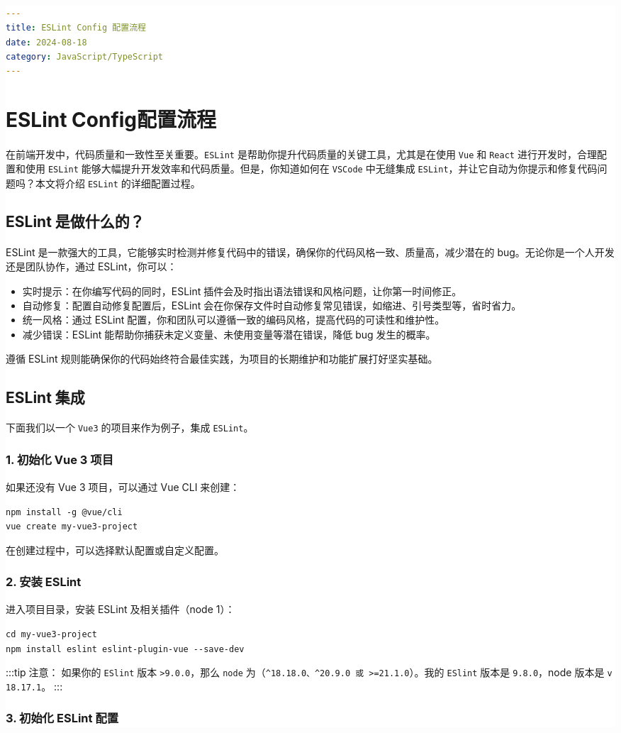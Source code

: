 ```yaml
---
title: ESLint Config 配置流程
date: 2024-08-18
category: JavaScript/TypeScript
---
```


# ESLint Config配置流程

在前端开发中，代码质量和一致性至关重要。`ESLint` 是帮助你提升代码质量的关键工具，尤其是在使用 `Vue` 和 `React` 进行开发时，合理配置和使用 `ESLint` 能够大幅提升开发效率和代码质量。但是，你知道如何在 `VSCode` 中无缝集成 `ESLint`，并让它自动为你提示和修复代码问题吗？本文将介绍 `ESLint` 的详细配置过程。

## ESLint 是做什么的？

ESLint 是一款强大的工具，它能够实时检测并修复代码中的错误，确保你的代码风格一致、质量高，减少潜在的 bug。无论你是一个人开发还是团队协作，通过 ESLint，你可以：

- 实时提示：在你编写代码的同时，ESLint 插件会及时指出语法错误和风格问题，让你第一时间修正。
- 自动修复：配置自动修复配置后，ESLint 会在你保存文件时自动修复常见错误，如缩进、引号类型等，省时省力。
- 统一风格：通过 ESLint 配置，你和团队可以遵循一致的编码风格，提高代码的可读性和维护性。
- 减少错误：ESLint 能帮助你捕获未定义变量、未使用变量等潜在错误，降低 bug 发生的概率。

遵循 ESLint 规则能确保你的代码始终符合最佳实践，为项目的长期维护和功能扩展打好坚实基础。

## ESLint 集成

下面我们以一个 `Vue3` 的项目来作为例子，集成 `ESLint`。

### 1. 初始化 Vue 3 项目

如果还没有 Vue 3 项目，可以通过 Vue CLI 来创建：

```shell
npm install -g @vue/cli
vue create my-vue3-project
```

在创建过程中，可以选择默认配置或自定义配置。

### 2. 安装 ESLint

进入项目目录，安装 ESLint 及相关插件（node 1）：

```shell
cd my-vue3-project
npm install eslint eslint-plugin-vue --save-dev
```

:::tip 注意：
如果你的 `ESlint` 版本 `>9.0.0`，那么 `node` 为（`^18.18.0、^20.9.0 或 >=21.1.0`）。我的 `ESlint` 版本是 `9.8.0`，node 版本是 `v18.17.1`。
:::

### 3. 初始化 ESLint 配置
